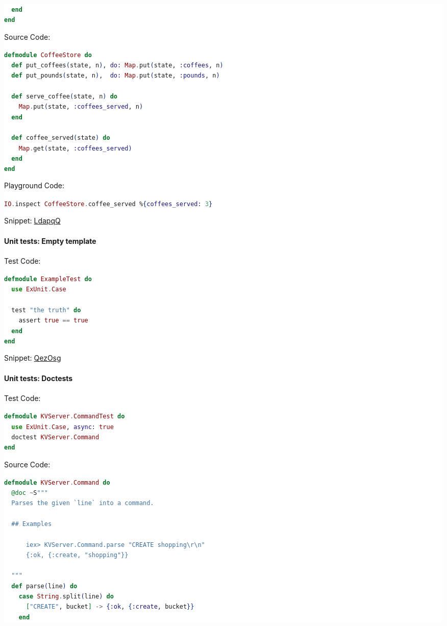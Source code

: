 ```elixir
  end
end
```

Source Code:
```elixir
defmodule CoffeeStore do
  def put_coffees(state, n), do: Map.put(state, :coffees, n)
  def put_pounds(state, n),  do: Map.put(state, :pounds, n)

  def serve_coffee(state, n) do
    Map.put(state, :coffees_served, n)
  end

  def coffee_served(state) do
    Map.get(state, :coffees_served)
  end
end
```

Playground Code:
```elixir
IO.inspect CoffeeStore.coffee_served %{coffees_served: 3}
```

Snippet: [LdapqQ](http://elixir.gbaptista.com/test/LdapqQ?demo=true)

#### Unit tests: Empty template

Test Code:
```elixir
defmodule ExampleTest do
  use ExUnit.Case

  test "the truth" do
    assert true == true
  end
end
```

Snippet: [QezOsg](http://elixir.gbaptista.com/test/QezOsg?demo=true)

#### Unit tests: Doctests

Test Code:
```elixir
defmodule KVServer.CommandTest do
  use ExUnit.Case, async: true
  doctest KVServer.Command
end
```

Source Code:
```elixir
defmodule KVServer.Command do
  @doc ~S"""
  Parses the given `line` into a command.

  ## Examples

      iex> KVServer.Command.parse "CREATE shopping\r\n"
      {:ok, {:create, "shopping"}}

  """
  def parse(line) do
    case String.split(line) do
      ["CREATE", bucket] -> {:ok, {:create, bucket}}
    end
```